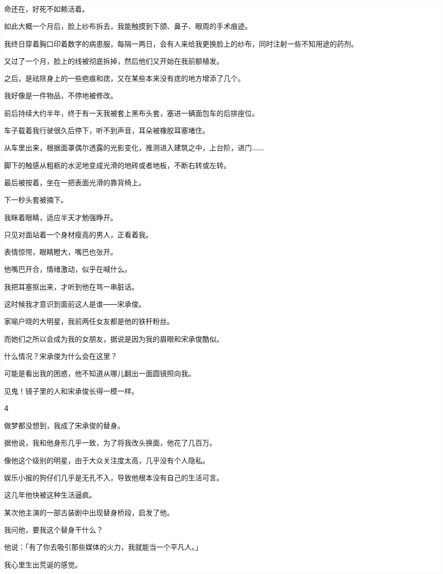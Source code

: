 命还在，好死不如赖活着。

如此大概一个月后，脸上纱布拆去，我能触摸到下颌、鼻子、眼周的手术痕迹。

我终日穿着胸口印着数字的病患服，每隔一两日，会有人来给我更换脸上的纱布，同时注射一些不知用途的药剂。

又过了一个月，脸上的线被彻底拆掉，然后他们又开始在我前额植发。

之后，是祛除身上的一些疤痕和痣，又在某些本来没有痣的地方增添了几个。

我好像是一件物品，不停地被修改。

前后持续大约半年，终于有一天我被套上黑布头套，塞进一辆面包车的后排座位。

车子载着我行驶很久后停下，听不到声音，耳朵被橡胶耳塞堵住。

从车里出来，根据面罩偶尔透露的光影变化，推测进入建筑之中，上台阶，进门……

脚下的触感从粗粝的水泥地变成光滑的地砖或者地板，不断右转或左转。

最后被按着，坐在一把表面光滑的靠背椅上。

下一秒头套被摘下。

我眯着眼睛，适应半天才勉强睁开。

只见对面站着一个身材瘦高的男人，正看着我。

表情惊愕，眼睛瞪大，嘴巴也张开。

他嘴巴开合，情绪激动，似乎在喊什么。

我把耳塞抠出来，才听到他在骂一串脏话。

这时候我才意识到面前这人是谁——宋承俊。

家喻户晓的大明星，我前两任女友都是他的铁杆粉丝。

而她们之所以会成为我的女朋友，据说是因为我的眉眼和宋承俊酷似。

什么情况？宋承俊为什么会在这里？

可能是看出我的困惑，他不知道从哪儿翻出一面圆镜照向我。

见鬼！镜子里的人和宋承俊长得一模一样。

4

做梦都没想到，我成了宋承俊的替身。

据他说，我和他身形几乎一致，为了将我改头换面，他花了几百万。

像他这个级别的明星，由于大众关注度太高，几乎没有个人隐私。

娱乐小报的狗仔们几乎是无孔不入，导致他根本没有自己的生活可言。

这几年他快被这种生活逼疯。

某次他主演的一部古装剧中出现替身桥段，启发了他。

我问他，要我这个替身干什么？

他说：「有了你去吸引那些媒体的火力，我就能当一个平凡人。」

我心里生出荒诞的感觉。
